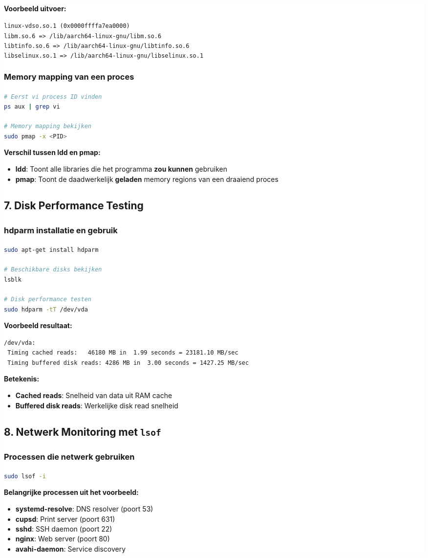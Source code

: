 **Voorbeeld uitvoer:**
```
linux-vdso.so.1 (0x0000ffffa7ea0000)
libm.so.6 => /lib/aarch64-linux-gnu/libm.so.6
libtinfo.so.6 => /lib/aarch64-linux-gnu/libtinfo.so.6
libselinux.so.1 => /lib/aarch64-linux-gnu/libselinux.so.1
```

### Memory mapping van een proces
```bash
# Eerst vi process ID vinden
ps aux | grep vi

# Memory mapping bekijken
sudo pmap -x <PID>
```

**Verschil tussen ldd en pmap:**
- **ldd**: Toont alle libraries die het programma **zou kunnen** gebruiken
- **pmap**: Toont de daadwerkelijk **geladen** memory regions van een draaiend proces

## 7. Disk Performance Testing

### hdparm installatie en gebruik
```bash
sudo apt-get install hdparm

# Beschikbare disks bekijken
lsblk

# Disk performance testen
sudo hdparm -tT /dev/vda
```

**Voorbeeld resultaat:**
```
/dev/vda:
 Timing cached reads:   46180 MB in  1.99 seconds = 23181.10 MB/sec
 Timing buffered disk reads: 4286 MB in  3.00 seconds = 1427.25 MB/sec
```

**Betekenis:**
- **Cached reads**: Snelheid van data uit RAM cache
- **Buffered disk reads**: Werkelijke disk read snelheid

## 8. Netwerk Monitoring met `lsof`

### Processen die netwerk gebruiken
```bash
sudo lsof -i
```

**Belangrijke processen uit het voorbeeld:**
- **systemd-resolve**: DNS resolver (poort 53)
- **cupsd**: Print server (poort 631)  
- **sshd**: SSH daemon (poort 22)
- **nginx**: Web server (poort 80)
- **avahi-daemon**: Service discovery
